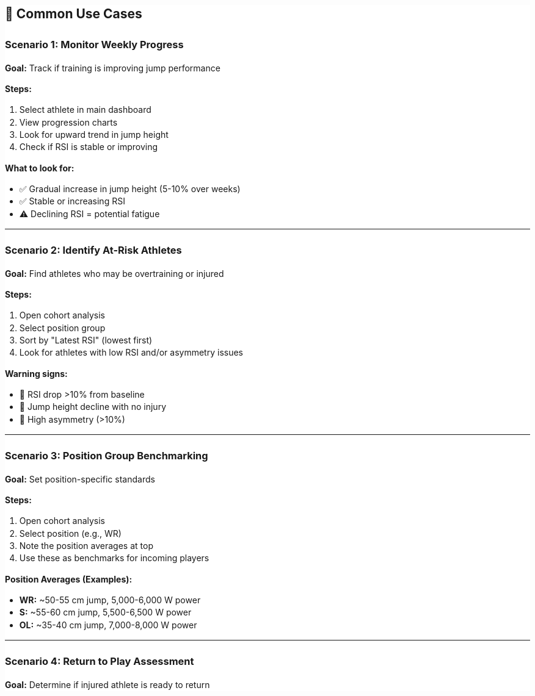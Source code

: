 
## 🎯 Common Use Cases

### Scenario 1: Monitor Weekly Progress
**Goal:** Track if training is improving jump performance

**Steps:**
1. Select athlete in main dashboard
2. View progression charts
3. Look for upward trend in jump height
4. Check if RSI is stable or improving

**What to look for:**
- ✅ Gradual increase in jump height (5-10% over weeks)
- ✅ Stable or increasing RSI
- ⚠️ Declining RSI = potential fatigue

---

### Scenario 2: Identify At-Risk Athletes
**Goal:** Find athletes who may be overtraining or injured

**Steps:**
1. Open cohort analysis
2. Select position group
3. Sort by "Latest RSI" (lowest first)
4. Look for athletes with low RSI and/or asymmetry issues

**Warning signs:**
- 🔴 RSI drop >10% from baseline
- 🔴 Jump height decline with no injury
- 🔴 High asymmetry (>10%)

---

### Scenario 3: Position Group Benchmarking
**Goal:** Set position-specific standards

**Steps:**
1. Open cohort analysis
2. Select position (e.g., WR)
3. Note the position averages at top
4. Use these as benchmarks for incoming players

**Position Averages (Examples):**
- **WR:** ~50-55 cm jump, 5,000-6,000 W power
- **S:** ~55-60 cm jump, 5,500-6,500 W power  
- **OL:** ~35-40 cm jump, 7,000-8,000 W power

---

### Scenario 4: Return to Play Assessment
**Goal:** Determine if injured athlete is ready to return
